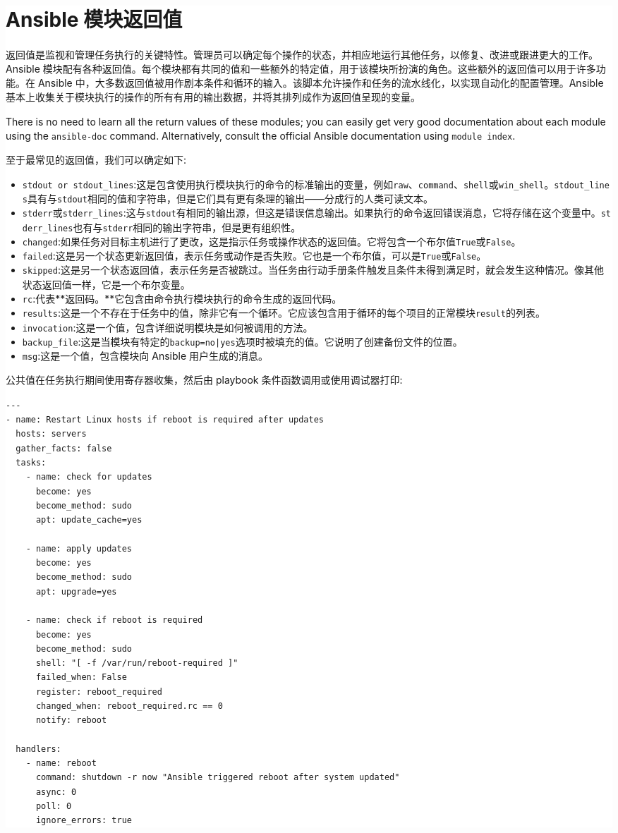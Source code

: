 # Ansible 模块返回值

返回值是监视和管理任务执行的关键特性。管理员可以确定每个操作的状态，并相应地运行其他任务，以修复、改进或跟进更大的工作。Ansible 模块配有各种返回值。每个模块都有共同的值和一些额外的特定值，用于该模块所扮演的角色。这些额外的返回值可以用于许多功能。在 Ansible 中，大多数返回值被用作剧本条件和循环的输入。该脚本允许操作和任务的流水线化，以实现自动化的配置管理。Ansible 基本上收集关于模块执行的操作的所有有用的输出数据，并将其排列成作为返回值呈现的变量。

There is no need to learn all the return values of these modules; you can easily get very good documentation about each module using the `ansible-doc` command. Alternatively, consult the official Ansible documentation using `module index`.

至于最常见的返回值，我们可以确定如下:

*   `stdout or stdout_lines`:这是包含使用执行模块执行的命令的标准输出的变量，例如`raw`、`command`、`shell`或`win_shell`。`stdout_lines`具有与`stdout`相同的值和字符串，但是它们具有更有条理的输出——分成行的人类可读文本。
*   `stderr`或`stderr_lines`:这与`stdout`有相同的输出源，但这是错误信息输出。如果执行的命令返回错误消息，它将存储在这个变量中。`stderr_lines`也有与`stderr`相同的输出字符串，但是更有组织性。
*   `changed`:如果任务对目标主机进行了更改，这是指示任务或操作状态的返回值。它将包含一个布尔值`True`或`False`。
*   `failed`:这是另一个状态更新返回值，表示任务或动作是否失败。它也是一个布尔值，可以是`True`或`False`。
*   `skipped`:这是另一个状态返回值，表示任务是否被跳过。当任务由行动手册条件触发且条件未得到满足时，就会发生这种情况。像其他状态返回值一样，它是一个布尔变量。
*   `rc`:代表**返回码。**它包含由命令执行模块执行的命令生成的返回代码。
*   `results`:这是一个不存在于任务中的值，除非它有一个循环。它应该包含用于循环的每个项目的正常模块`result`的列表。
*   `invocation`:这是一个值，包含详细说明模块是如何被调用的方法。
*   `backup_file`:这是当模块有特定的`backup=no|yes`选项时被填充的值。它说明了创建备份文件的位置。
*   `msg`:这是一个值，包含模块向 Ansible 用户生成的消息。

公共值在任务执行期间使用寄存器收集，然后由 playbook 条件函数调用或使用调试器打印:

```
---
- name: Restart Linux hosts if reboot is required after updates
  hosts: servers
  gather_facts: false
  tasks:
    - name: check for updates
      become: yes
      become_method: sudo
      apt: update_cache=yes

    - name: apply updates
      become: yes
      become_method: sudo
      apt: upgrade=yes 

    - name: check if reboot is required
      become: yes
      become_method: sudo
      shell: "[ -f /var/run/reboot-required ]"
      failed_when: False
      register: reboot_required
      changed_when: reboot_required.rc == 0
      notify: reboot

  handlers:
    - name: reboot
      command: shutdown -r now "Ansible triggered reboot after system updated"
      async: 0
      poll: 0
      ignore_errors: true
```
